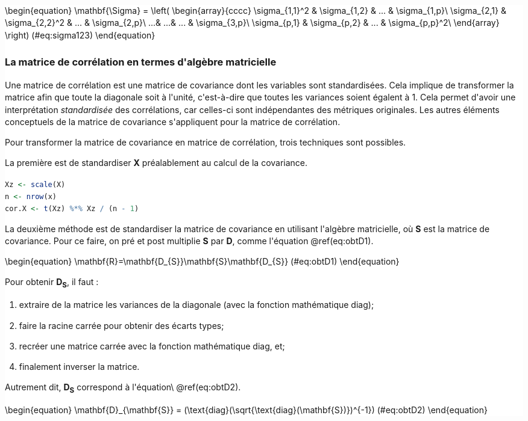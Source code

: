 \begin{equation}
\mathbf{\Sigma} = \left( 
\begin{array}{cccc}
\sigma_{1,1}^2 & \sigma_{1,2} & ... &  \sigma_{1,p}\\
\sigma_{2,1} & \sigma_{2,2}^2 & ... &  \sigma_{2,p}\\
...& ...& ... &  \sigma_{3,p}\\
\sigma_{p,1} & \sigma_{p,2} & ... &  \sigma_{p,p}^2\\
\end{array}
\right)
(\#eq:sigma123)
\end{equation}

### La matrice de corrélation en termes d'algèbre matricielle

Une matrice de corrélation est une matrice de covariance dont les variables sont standardisées. Cela implique de transformer la matrice afin que toute la diagonale soit à l'unité, c'est-à-dire que toutes les variances soient égalent à 1. Cela permet d'avoir une interprétation *standardisée* des corrélations, car celles-ci sont indépendantes des métriques originales. Les autres éléments conceptuels de la matrice de covariance s'appliquent pour la matrice de corrélation.

Pour transformer la matrice de covariance en matrice de corrélation, trois techniques sont possibles. 

La première est de standardiser $\mathbf{X}$ préalablement au calcul de la covariance.


```r
Xz <- scale(X)
n <- nrow(x)
cor.X <- t(Xz) %*% Xz / (n - 1)
```

La deuxième méthode est de standardiser la matrice de covariance en utilisant l'algèbre matricielle, où $\mathbf{S}$ est la matrice de covariance. Pour ce faire, on pré et post multiplie $\mathbf{S}$ par $\mathbf{D}$, comme l'équation \@ref(eq:obtD1).

\begin{equation}
\mathbf{R}=\mathbf{D_{S}}\mathbf{S}\mathbf{D_{S}}
(\#eq:obtD1)
\end{equation}

Pour obtenir $\mathbf{D_S}$, il faut :

1. extraire de la matrice les variances de la diagonale (avec la fonction mathématique $\text{diag}$);

2. faire la racine carrée pour obtenir des écarts types;

3. recréer une matrice carrée avec la fonction mathématique $\text{diag}$, et;

4.  finalement inverser la matrice.

Autrement dit, $\mathbf{D_S}$ correspond à l'équation\ \@ref(eq:obtD2).

\begin{equation}
\mathbf{D}_{\mathbf{S}} = (\text{diag}(\sqrt{\text{diag}(\mathbf{S})})^{-1}) 
(\#eq:obtD2)
\end{equation}
